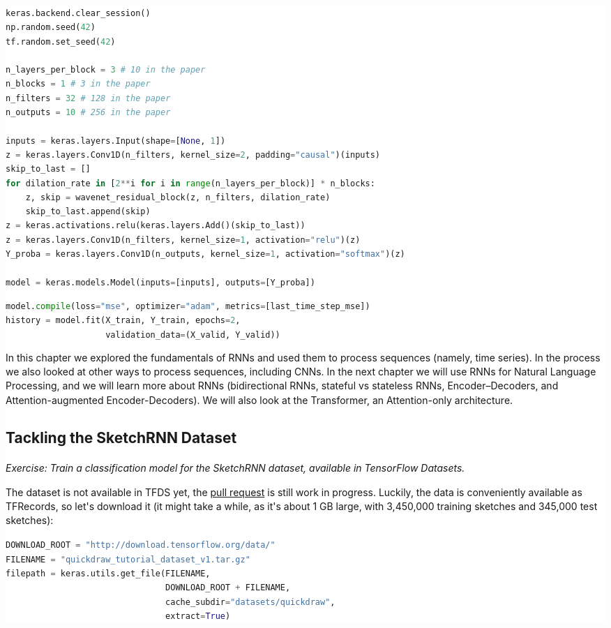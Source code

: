 ```python id="mb5_Y1AOMayo"
keras.backend.clear_session()
np.random.seed(42)
tf.random.set_seed(42)

n_layers_per_block = 3 # 10 in the paper
n_blocks = 1 # 3 in the paper
n_filters = 32 # 128 in the paper
n_outputs = 10 # 256 in the paper

inputs = keras.layers.Input(shape=[None, 1])
z = keras.layers.Conv1D(n_filters, kernel_size=2, padding="causal")(inputs)
skip_to_last = []
for dilation_rate in [2**i for i in range(n_layers_per_block)] * n_blocks:
    z, skip = wavenet_residual_block(z, n_filters, dilation_rate)
    skip_to_last.append(skip)
z = keras.activations.relu(keras.layers.Add()(skip_to_last))
z = keras.layers.Conv1D(n_filters, kernel_size=1, activation="relu")(z)
Y_proba = keras.layers.Conv1D(n_outputs, kernel_size=1, activation="softmax")(z)

model = keras.models.Model(inputs=[inputs], outputs=[Y_proba])
```

```python id="yU2TyCRYMayo" outputId="b75c5aeb-06a8-46e0-cadf-b5802a4a3eb3"
model.compile(loss="mse", optimizer="adam", metrics=[last_time_step_mse])
history = model.fit(X_train, Y_train, epochs=2,
                    validation_data=(X_valid, Y_valid))
```


In this chapter we explored the fundamentals of RNNs and used them to process sequences (namely, time series). In the process we also looked at other ways to process sequences, including CNNs. In the next chapter we will use RNNs for Natural Language Processing, and we will learn more about RNNs (bidirectional RNNs, stateful vs stateless RNNs, Encoder–Decoders, and Attention-augmented Encoder-Decoders). We will also look at the Transformer, an Attention-only architecture.



## Tackling the SketchRNN Dataset



_Exercise: Train a classification model for the SketchRNN dataset, available in TensorFlow Datasets._



The dataset is not available in TFDS yet, the [pull request](https://github.com/tensorflow/datasets/pull/361) is still work in progress. Luckily, the data is conveniently available as TFRecords, so let's download it (it might take a while, as it's about 1 GB large, with 3,450,000 training sketches and 345,000 test sketches):


```python id="W8LJv-L7Mayr"
DOWNLOAD_ROOT = "http://download.tensorflow.org/data/"
FILENAME = "quickdraw_tutorial_dataset_v1.tar.gz"
filepath = keras.utils.get_file(FILENAME,
                                DOWNLOAD_ROOT + FILENAME,
                                cache_subdir="datasets/quickdraw",
                                extract=True)
```
